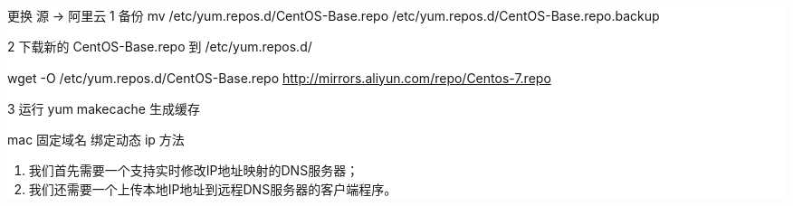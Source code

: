 


更换 源 → 阿里云
1 备份
mv /etc/yum.repos.d/CentOS-Base.repo /etc/yum.repos.d/CentOS-Base.repo.backup

2 下载新的 CentOS-Base.repo
到 /etc/yum.repos.d/

wget -O /etc/yum.repos.d/CentOS-Base.repo http://mirrors.aliyun.com/repo/Centos-7.repo

3 运行 yum makecache 生成缓存





mac 固定域名 绑定动态 ip 方法

1.	我们首先需要一个支持实时修改IP地址映射的DNS服务器；
2.	我们还需要一个上传本地IP地址到远程DNS服务器的客户端程序。





